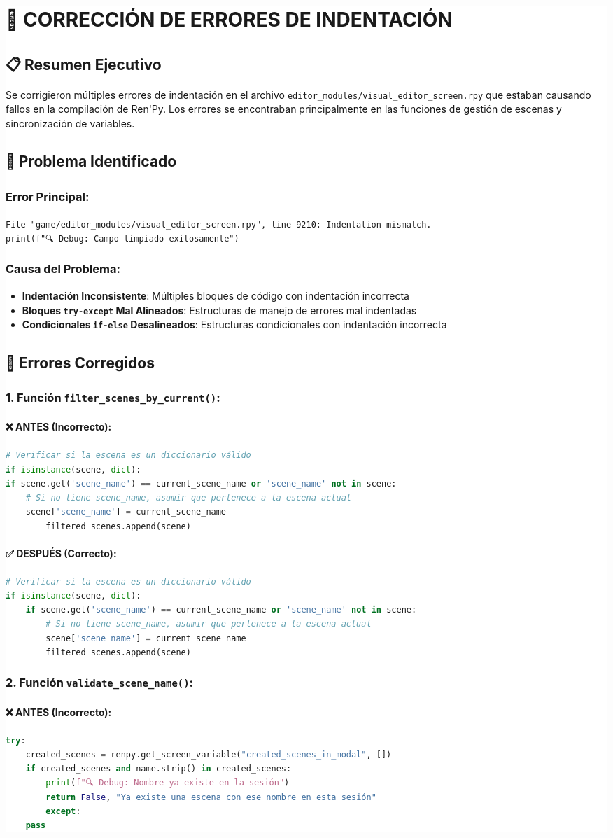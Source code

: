 # 🔧 CORRECCIÓN DE ERRORES DE INDENTACIÓN

## 📋 Resumen Ejecutivo

Se corrigieron múltiples errores de indentación en el archivo `editor_modules/visual_editor_screen.rpy` que estaban causando fallos en la compilación de Ren'Py. Los errores se encontraban principalmente en las funciones de gestión de escenas y sincronización de variables.

## 🎯 Problema Identificado

### **Error Principal:**
```
File "game/editor_modules/visual_editor_screen.rpy", line 9210: Indentation mismatch.
print(f"🔍 Debug: Campo limpiado exitosamente")
```

### **Causa del Problema:**
- **Indentación Inconsistente**: Múltiples bloques de código con indentación incorrecta
- **Bloques `try-except` Mal Alineados**: Estructuras de manejo de errores mal indentadas
- **Condicionales `if-else` Desalineados**: Estructuras condicionales con indentación incorrecta

## 🔧 Errores Corregidos

### **1. Función `filter_scenes_by_current()`:**

#### **❌ ANTES (Incorrecto):**
```python
# Verificar si la escena es un diccionario válido
if isinstance(scene, dict):
if scene.get('scene_name') == current_scene_name or 'scene_name' not in scene:
    # Si no tiene scene_name, asumir que pertenece a la escena actual
    scene['scene_name'] = current_scene_name
        filtered_scenes.append(scene)
```

#### **✅ DESPUÉS (Correcto):**
```python
# Verificar si la escena es un diccionario válido
if isinstance(scene, dict):
    if scene.get('scene_name') == current_scene_name or 'scene_name' not in scene:
        # Si no tiene scene_name, asumir que pertenece a la escena actual
        scene['scene_name'] = current_scene_name
        filtered_scenes.append(scene)
```

### **2. Función `validate_scene_name()`:**

#### **❌ ANTES (Incorrecto):**
```python
try:
    created_scenes = renpy.get_screen_variable("created_scenes_in_modal", [])
    if created_scenes and name.strip() in created_scenes:
        print(f"🔍 Debug: Nombre ya existe en la sesión")
        return False, "Ya existe una escena con ese nombre en esta sesión"
        except:
    pass
```
